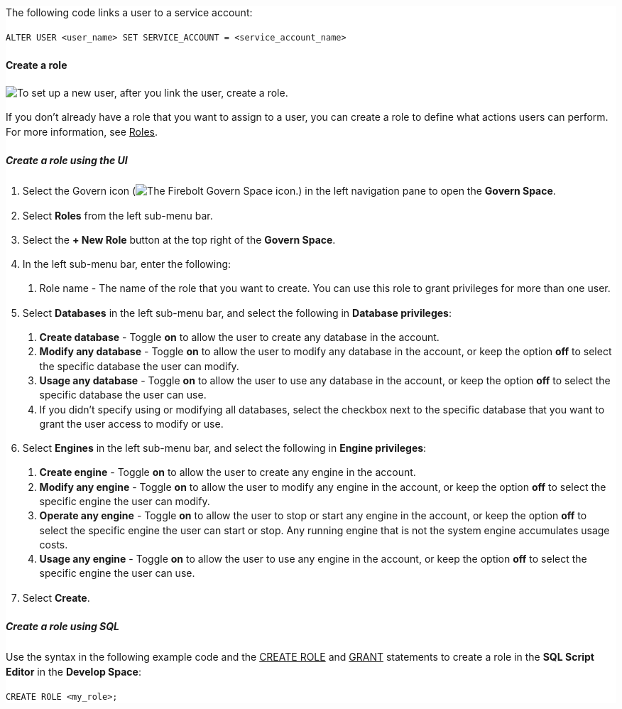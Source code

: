The following code links a user to a service account:

```
ALTER USER <user_name> SET SERVICE_ACCOUNT = <service_account_name>
```

#### [](#create-a-role)Create a role

![To set up a new user, after you link the user, create a role.](../../assets/images/workflow-new-user-create-role.png)

If you don’t already have a role that you want to assign to a user, you can create a role to define what actions users can perform. For more information, see [Roles](/Overview/organizations-accounts.html#roles).

##### [](#create-a-role-using-the-ui)Create a role using the UI

1. Select the Govern icon (![The Firebolt Govern Space icon.](../../assets/images/govern-icon.png)) in the left navigation pane to open the **Govern Space**.
2. Select **Roles** from the left sub-menu bar.
3. Select the **+ New Role** button at the top right of the **Govern Space**.
4. In the left sub-menu bar, enter the following:
   
   1. Role name - The name of the role that you want to create. You can use this role to grant privileges for more than one user.
5. Select **Databases** in the left sub-menu bar, and select the following in **Database privileges**:
   
   1. **Create database** - Toggle **on** to allow the user to create any database in the account.
   2. **Modify any database** - Toggle **on** to allow the user to modify any database in the account, or keep the option **off** to select the specific database the user can modify.
   3. **Usage any database** - Toggle **on** to allow the user to use any database in the account, or keep the option **off** to select the specific database the user can use.
   4. If you didn’t specify using or modifying all databases, select the checkbox next to the specific database that you want to grant the user access to modify or use.
6. Select **Engines** in the left sub-menu bar, and select the following in **Engine privileges**:
   
   1. **Create engine** - Toggle **on** to allow the user to create any engine in the account.
   2. **Modify any engine** - Toggle **on** to allow the user to modify any engine in the account, or keep the option **off** to select the specific engine the user can modify.
   3. **Operate any engine** - Toggle **on** to allow the user to stop or start any engine in the account, or keep the option **off** to select the specific engine the user can start or stop. Any running engine that is not the system engine accumulates usage costs.
   4. **Usage any engine** - Toggle **on** to allow the user to use any engine in the account, or keep the option **off** to select the specific engine the user can use.
7. Select **Create**.

##### [](#create-a-role-using-sql)Create a role using SQL

Use the syntax in the following example code and the [CREATE ROLE](/sql_reference/commands/access-control/create-role.html) and [GRANT](/sql_reference/commands/access-control/grant.html) statements to create a role in the **SQL Script Editor** in the **Develop Space**:

```
CREATE ROLE <my_role>;
```
